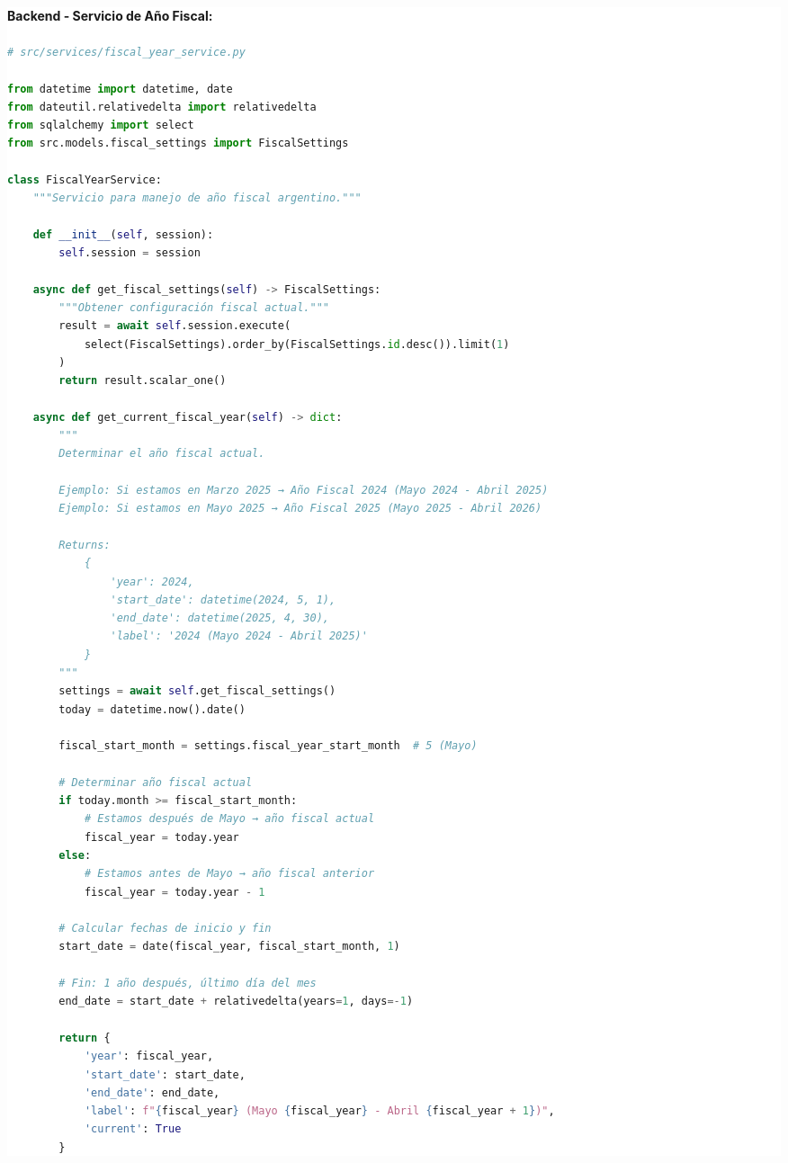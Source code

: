 #### Backend - Servicio de Año Fiscal:
```python
# src/services/fiscal_year_service.py

from datetime import datetime, date
from dateutil.relativedelta import relativedelta
from sqlalchemy import select
from src.models.fiscal_settings import FiscalSettings

class FiscalYearService:
    """Servicio para manejo de año fiscal argentino."""
    
    def __init__(self, session):
        self.session = session
    
    async def get_fiscal_settings(self) -> FiscalSettings:
        """Obtener configuración fiscal actual."""
        result = await self.session.execute(
            select(FiscalSettings).order_by(FiscalSettings.id.desc()).limit(1)
        )
        return result.scalar_one()
    
    async def get_current_fiscal_year(self) -> dict:
        """
        Determinar el año fiscal actual.
        
        Ejemplo: Si estamos en Marzo 2025 → Año Fiscal 2024 (Mayo 2024 - Abril 2025)
        Ejemplo: Si estamos en Mayo 2025 → Año Fiscal 2025 (Mayo 2025 - Abril 2026)
        
        Returns:
            {
                'year': 2024,
                'start_date': datetime(2024, 5, 1),
                'end_date': datetime(2025, 4, 30),
                'label': '2024 (Mayo 2024 - Abril 2025)'
            }
        """
        settings = await self.get_fiscal_settings()
        today = datetime.now().date()
        
        fiscal_start_month = settings.fiscal_year_start_month  # 5 (Mayo)
        
        # Determinar año fiscal actual
        if today.month >= fiscal_start_month:
            # Estamos después de Mayo → año fiscal actual
            fiscal_year = today.year
        else:
            # Estamos antes de Mayo → año fiscal anterior
            fiscal_year = today.year - 1
        
        # Calcular fechas de inicio y fin
        start_date = date(fiscal_year, fiscal_start_month, 1)
        
        # Fin: 1 año después, último día del mes
        end_date = start_date + relativedelta(years=1, days=-1)
        
        return {
            'year': fiscal_year,
            'start_date': start_date,
            'end_date': end_date,
            'label': f"{fiscal_year} (Mayo {fiscal_year} - Abril {fiscal_year + 1})",
            'current': True
        }
```